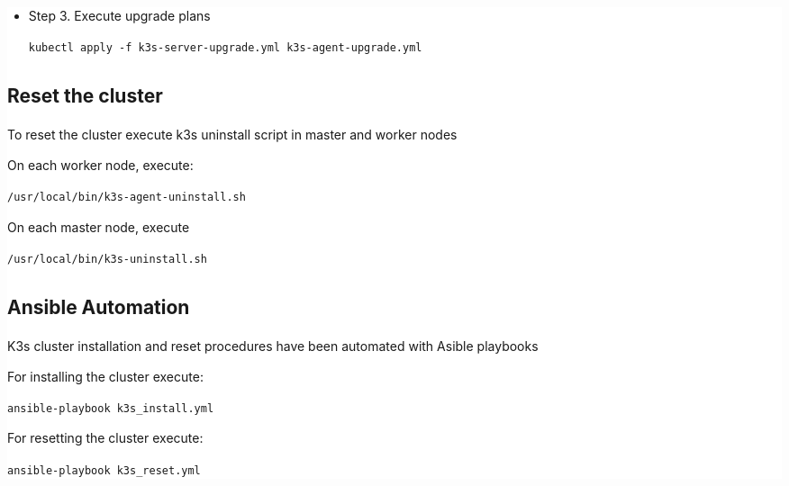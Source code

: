 - Step 3. Execute upgrade plans

  ```shell
  kubectl apply -f k3s-server-upgrade.yml k3s-agent-upgrade.yml
  ```

## Reset the cluster

To reset the cluster execute k3s uninstall script in master and worker nodes

On each worker node, execute:

```shell
/usr/local/bin/k3s-agent-uninstall.sh
```
On each master node, execute

```shell
/usr/local/bin/k3s-uninstall.sh
```

## Ansible Automation

K3s cluster installation and reset procedures have been automated with Asible playbooks

For installing the cluster execute: 
```shell
ansible-playbook k3s_install.yml
```

For resetting the cluster execute:
```shell
ansible-playbook k3s_reset.yml
```

